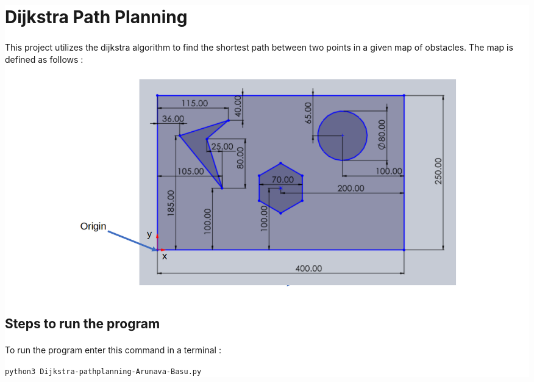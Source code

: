 # Dijkstra Path Planning
This project utilizes the dijkstra algorithm to find the shortest path between two points in a given map of obstacles.
The map is defined as follows : 
  
<p align="center">

<img  alt="map"  src="assets/map.png"  width="75%" />

</p>

## Steps to run the program

To run the program enter this command in a terminal :
 

    python3 Dijkstra-pathplanning-Arunava-Basu.py
   
<p align="center">
